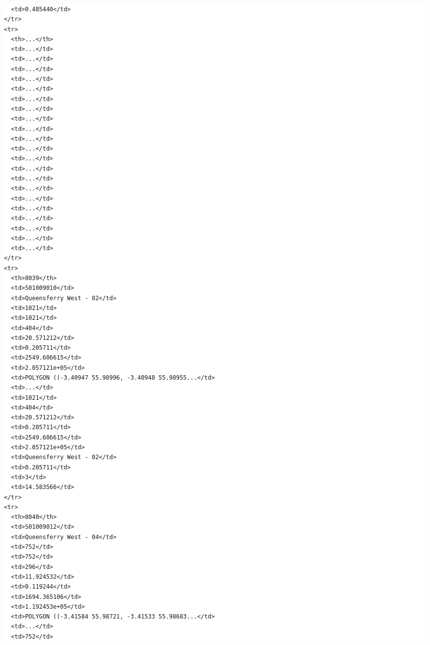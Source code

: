       <td>0.485440</td>
    </tr>
    <tr>
      <th>...</th>
      <td>...</td>
      <td>...</td>
      <td>...</td>
      <td>...</td>
      <td>...</td>
      <td>...</td>
      <td>...</td>
      <td>...</td>
      <td>...</td>
      <td>...</td>
      <td>...</td>
      <td>...</td>
      <td>...</td>
      <td>...</td>
      <td>...</td>
      <td>...</td>
      <td>...</td>
      <td>...</td>
      <td>...</td>
      <td>...</td>
      <td>...</td>
    </tr>
    <tr>
      <th>8039</th>
      <td>S01009010</td>
      <td>Queensferry West - 02</td>
      <td>1021</td>
      <td>1021</td>
      <td>404</td>
      <td>20.571212</td>
      <td>0.205711</td>
      <td>2549.606615</td>
      <td>2.057121e+05</td>
      <td>POLYGON ((-3.40947 55.98996, -3.40948 55.98955...</td>
      <td>...</td>
      <td>1021</td>
      <td>404</td>
      <td>20.571212</td>
      <td>0.205711</td>
      <td>2549.606615</td>
      <td>2.057121e+05</td>
      <td>Queensferry West - 02</td>
      <td>0.205711</td>
      <td>3</td>
      <td>14.583566</td>
    </tr>
    <tr>
      <th>8040</th>
      <td>S01009012</td>
      <td>Queensferry West - 04</td>
      <td>752</td>
      <td>752</td>
      <td>296</td>
      <td>11.924532</td>
      <td>0.119244</td>
      <td>1694.365106</td>
      <td>1.192453e+05</td>
      <td>POLYGON ((-3.41584 55.98721, -3.41533 55.98683...</td>
      <td>...</td>
      <td>752</td>